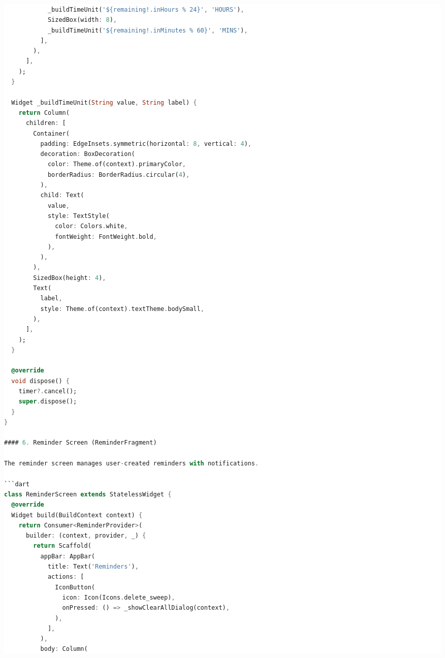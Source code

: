 ```dart
            _buildTimeUnit('${remaining!.inHours % 24}', 'HOURS'),
            SizedBox(width: 8),
            _buildTimeUnit('${remaining!.inMinutes % 60}', 'MINS'),
          ],
        ),
      ],
    );
  }
  
  Widget _buildTimeUnit(String value, String label) {
    return Column(
      children: [
        Container(
          padding: EdgeInsets.symmetric(horizontal: 8, vertical: 4),
          decoration: BoxDecoration(
            color: Theme.of(context).primaryColor,
            borderRadius: BorderRadius.circular(4),
          ),
          child: Text(
            value,
            style: TextStyle(
              color: Colors.white,
              fontWeight: FontWeight.bold,
            ),
          ),
        ),
        SizedBox(height: 4),
        Text(
          label,
          style: Theme.of(context).textTheme.bodySmall,
        ),
      ],
    );
  }
  
  @override
  void dispose() {
    timer?.cancel();
    super.dispose();
  }
}

#### 6. Reminder Screen (ReminderFragment)

The reminder screen manages user-created reminders with notifications.

```dart
class ReminderScreen extends StatelessWidget {
  @override
  Widget build(BuildContext context) {
    return Consumer<ReminderProvider>(
      builder: (context, provider, _) {
        return Scaffold(
          appBar: AppBar(
            title: Text('Reminders'),
            actions: [
              IconButton(
                icon: Icon(Icons.delete_sweep),
                onPressed: () => _showClearAllDialog(context),
              ),
            ],
          ),
          body: Column(
```